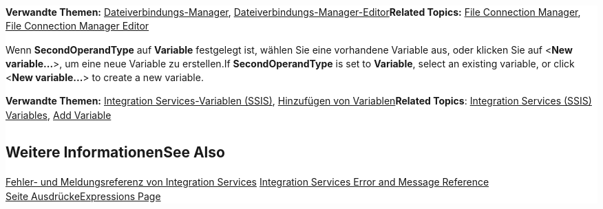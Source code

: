  <span data-ttu-id="ef342-454">**Verwandte Themen:** [Dateiverbindungs-Manager](connection-manager/file-connection-manager.md), [Dateiverbindungs-Manager-Editor](../../2014/integration-services/file-connection-manager-editor.md)</span><span class="sxs-lookup"><span data-stu-id="ef342-454">**Related Topics:** [File Connection Manager](connection-manager/file-connection-manager.md), [File Connection Manager Editor](../../2014/integration-services/file-connection-manager-editor.md)</span></span>  
  
 <span data-ttu-id="ef342-455">Wenn **SecondOperandType** auf **Variable** festgelegt ist, wählen Sie eine vorhandene Variable aus, oder klicken Sie auf \<**New variable...**>, um eine neue Variable zu erstellen.</span><span class="sxs-lookup"><span data-stu-id="ef342-455">If **SecondOperandType** is set to **Variable**, select an existing variable, or click \<**New variable...**> to create a new variable.</span></span>  
  
 <span data-ttu-id="ef342-456">**Verwandte Themen:** [Integration Services-Variablen &#40;SSIS&#41;](integration-services-ssis-variables.md), [Hinzufügen von Variablen](../../2014/integration-services/add-variable.md)</span><span class="sxs-lookup"><span data-stu-id="ef342-456">**Related Topics**: [Integration Services &#40;SSIS&#41; Variables](integration-services-ssis-variables.md), [Add Variable](../../2014/integration-services/add-variable.md)</span></span>  
  
## <a name="see-also"></a><span data-ttu-id="ef342-457">Weitere Informationen</span><span class="sxs-lookup"><span data-stu-id="ef342-457">See Also</span></span>  
 <span data-ttu-id="ef342-458">[Fehler- und Meldungsreferenz von Integration Services](../../2014/integration-services/integration-services-error-and-message-reference.md) </span><span class="sxs-lookup"><span data-stu-id="ef342-458">[Integration Services Error and Message Reference](../../2014/integration-services/integration-services-error-and-message-reference.md) </span></span>  
 [<span data-ttu-id="ef342-459">Seite Ausdrücke</span><span class="sxs-lookup"><span data-stu-id="ef342-459">Expressions Page</span></span>](expressions/expressions-page.md)  
  
  
